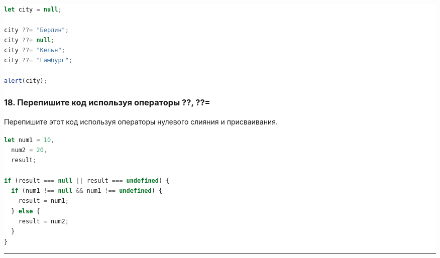 ```js
let city = null;

city ??= "Берлин";
city ??= null;
city ??= "Кёльн";
city ??= "Гамбург";

alert(city);
```

### 18. **Перепишите код используя операторы ??, ??=**

Перепишите этот код используя операторы нулевого слияния и присваивания.

```js
let num1 = 10,
  num2 = 20,
  result;

if (result === null || result === undefined) {
  if (num1 !== null && num1 !== undefined) {
    result = num1;
  } else {
    result = num2;
  }
}
```

---
